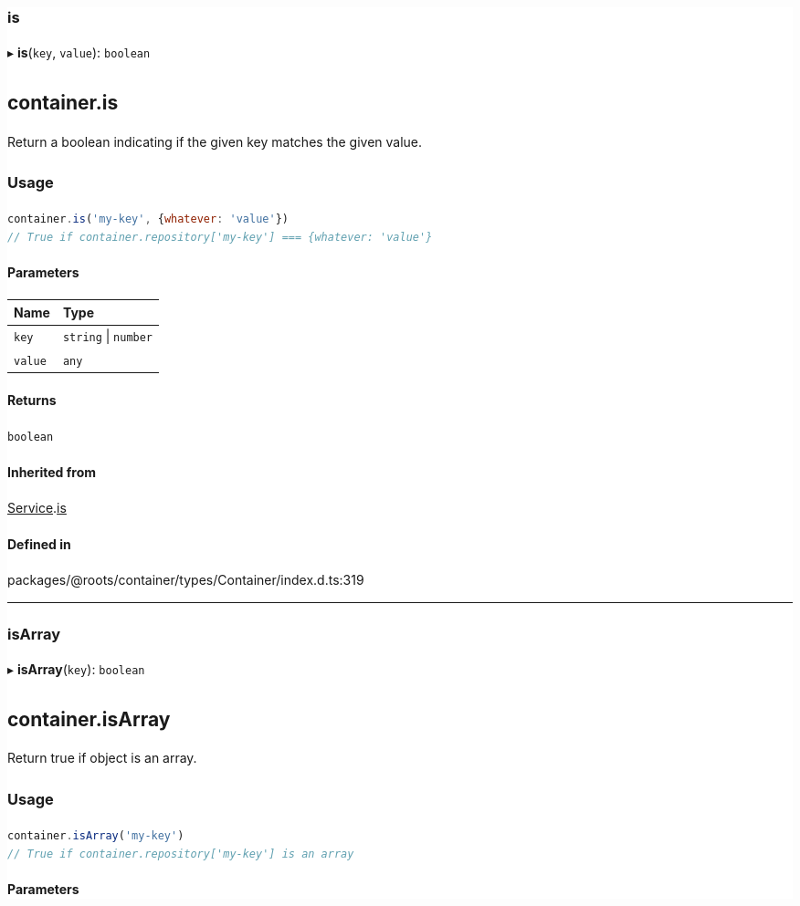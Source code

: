 ### is

▸ **is**(`key`, `value`): `boolean`

## container.is

Return a boolean indicating if the given key matches the given value.

### Usage

```js
container.is('my-key', {whatever: 'value'})
// True if container.repository['my-key'] === {whatever: 'value'}
```

#### Parameters

| Name | Type |
| :------ | :------ |
| `key` | `string` \| `number` |
| `value` | `any` |

#### Returns

`boolean`

#### Inherited from

[Service](../classes/service.md).[is](../classes/service.md#is)

#### Defined in

packages/@roots/container/types/Container/index.d.ts:319

___

### isArray

▸ **isArray**(`key`): `boolean`

## container.isArray

Return true if object is an array.

### Usage

```js
container.isArray('my-key')
// True if container.repository['my-key'] is an array
```

#### Parameters
